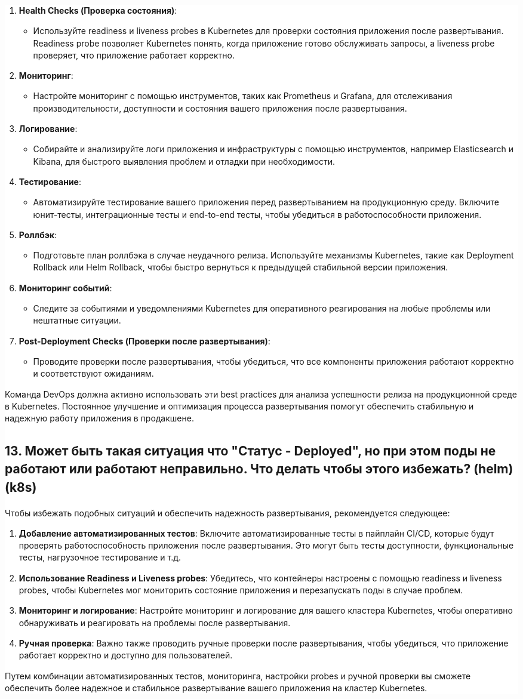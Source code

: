 1. **Health Checks (Проверка состояния)**:
   - Используйте readiness и liveness probes в Kubernetes для проверки состояния приложения после развертывания. Readiness probe позволяет Kubernetes понять, когда приложение готово обслуживать запросы, а liveness probe проверяет, что приложение работает корректно.
  
2. **Мониторинг**:
   - Настройте мониторинг с помощью инструментов, таких как Prometheus и Grafana, для отслеживания производительности, доступности и состояния вашего приложения после развертывания.
  
3. **Логирование**:
   - Собирайте и анализируйте логи приложения и инфраструктуры с помощью инструментов, например Elasticsearch и Kibana, для быстрого выявления проблем и отладки при необходимости.
  
4. **Тестирование**:
   - Автоматизируйте тестирование вашего приложения перед развертыванием на продукционную среду. Включите юнит-тесты, интеграционные тесты и end-to-end тесты, чтобы убедиться в работоспособности приложения.
  
5. **Роллбэк**:
   - Подготовьте план роллбэка в случае неудачного релиза. Используйте механизмы Kubernetes, такие как Deployment Rollback или Helm Rollback, чтобы быстро вернуться к предыдущей стабильной версии приложения.
  
6. **Мониторинг событий**:
   - Следите за событиями и уведомлениями Kubernetes для оперативного реагирования на любые проблемы или нештатные ситуации.
  
7. **Post-Deployment Checks (Проверки после развертывания)**:
   - Проводите проверки после развертывания, чтобы убедиться, что все компоненты приложения работают корректно и соответствуют ожиданиям.

Команда DevOps должна активно использовать эти best practices для анализа успешности релиза на продукционной среде в Kubernetes. Постоянное улучшение и оптимизация процесса развертывания помогут обеспечить стабильную и надежную работу приложения в продакшене.

## 13. Может быть такая ситуация что "Статус - Deployed", но при этом поды не работают или работают неправильно. Что делать чтобы этого избежать? (helm) (k8s)

Чтобы избежать подобных ситуаций и обеспечить надежность развертывания, рекомендуется следующее:

1. **Добавление автоматизированных тестов**: Включите автоматизированные тесты в пайплайн CI/CD, которые будут проверять работоспособность приложения после развертывания. Это могут быть тесты доступности, функциональные тесты, нагрузочное тестирование и т.д.

2. **Использование Readiness и Liveness probes**: Убедитесь, что контейнеры настроены с помощью readiness и liveness probes, чтобы Kubernetes мог мониторить состояние приложения и перезапускать поды в случае проблем.

3. **Мониторинг и логирование**: Настройте мониторинг и логирование для вашего кластера Kubernetes, чтобы оперативно обнаруживать и реагировать на проблемы после развертывания.

4. **Ручная проверка**: Важно также проводить ручные проверки после развертывания, чтобы убедиться, что приложение работает корректно и доступно для пользователей.

Путем комбинации автоматизированных тестов, мониторинга, настройки probes и ручной проверки вы сможете обеспечить более надежное и стабильное развертывание вашего приложения на кластер Kubernetes.

